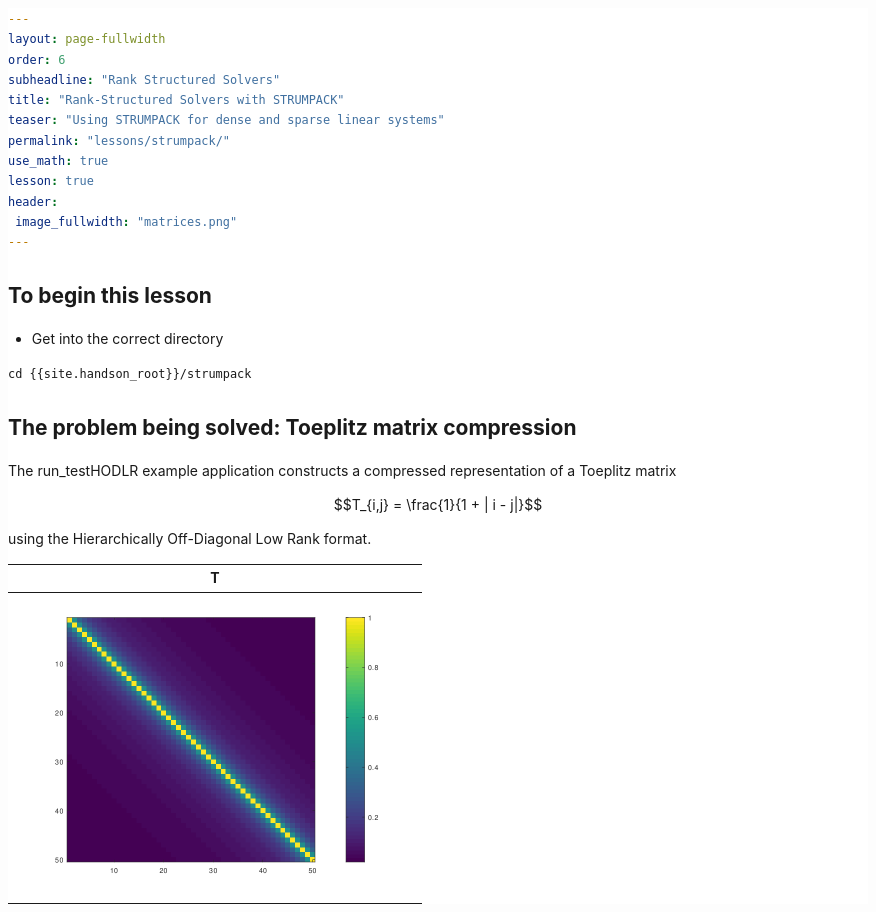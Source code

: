 ```yaml
---
layout: page-fullwidth
order: 6
subheadline: "Rank Structured Solvers"
title: "Rank-Structured Solvers with STRUMPACK"
teaser: "Using STRUMPACK for dense and sparse linear systems"
permalink: "lessons/strumpack/"
use_math: true
lesson: true
header:
 image_fullwidth: "matrices.png"
---
```


## To begin this lesson

- Get into the correct directory
```
cd {{site.handson_root}}/strumpack
```

## The problem being solved: Toeplitz matrix compression

The run_testHODLR example application constructs a compressed
representation of a Toeplitz matrix

$$T_{i,j} = \frac{1}{1 + | i - j|}$$

using the Hierarchically Off-Diagonal Low Rank format.

|T|
|:---:|
|[<img src="T.png" width="400">](T.png)|
